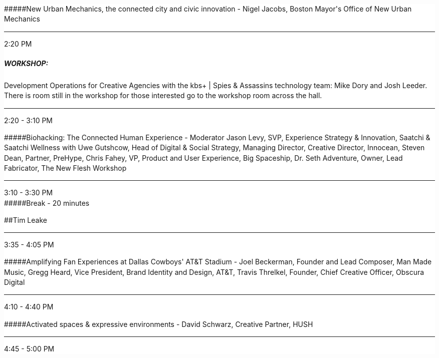 
#####New Urban Mechanics, the connected city and civic innovation - Nigel Jacobs, Boston Mayor's Office of New Urban Mechanics        
     

---


2:20 PM         

##### WORKSHOP: #####

Development Operations for Creative Agencies with the kbs+ | Spies & Assassins technology team: Mike Dory and Josh Leeder. There is room still in the workshop for those interested go to the workshop room across the hall.      


---


2:20 - 3:10 PM  

#####Biohacking: The Connected Human Experience - Moderator Jason Levy, SVP, Experience Strategy & Innovation, Saatchi & Saatchi Wellness with Uwe Gutshcow, Head of Digital & Social Strategy, Managing Director, Creative Director, Innocean, Steven Dean, Partner, PreHype, Chris Fahey, VP, Product and User Experience, Big Spaceship, Dr. Seth Adventure, Owner, Lead Fabricator, The New Flesh Workshop      



---



3:10 - 3:30 PM  
#####Break - 20 minutes      
  




##Tim Leake       


---


3:35 - 4:05 PM  

#####Amplifying Fan Experiences at Dallas Cowboys' AT&T Stadium - Joel Beckerman, Founder and Lead Composer, Man Made Music, Gregg Heard, Vice President, Brand Identity and Design, AT&T, Travis Threlkel, Founder, Chief Creative Officer, Obscura Digital  


---


4:10 - 4:40 PM  

#####Activated spaces & expressive environments - David Schwarz, Creative Partner, HUSH  
   


---




4:45 - 5:00 PM  
